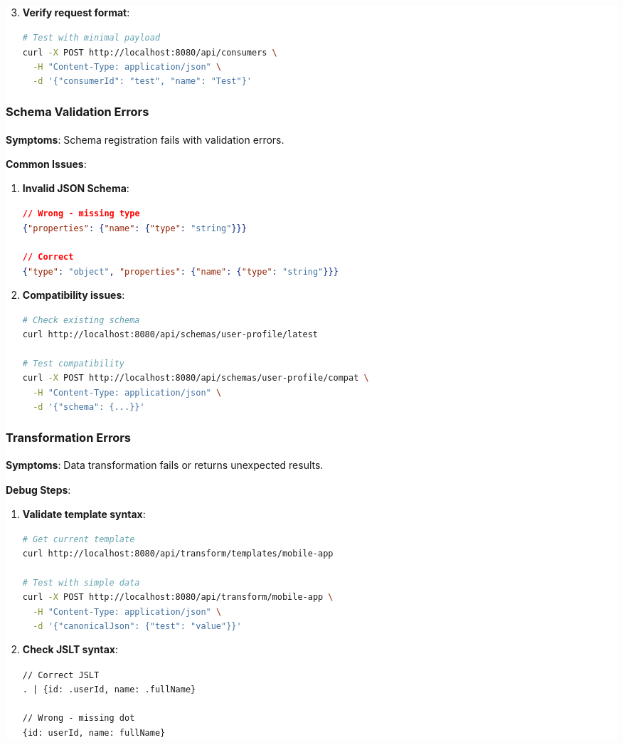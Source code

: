 3. **Verify request format**:
   ```bash
   # Test with minimal payload
   curl -X POST http://localhost:8080/api/consumers \
     -H "Content-Type: application/json" \
     -d '{"consumerId": "test", "name": "Test"}'
   ```

### Schema Validation Errors

**Symptoms**: Schema registration fails with validation errors.

**Common Issues**:

1. **Invalid JSON Schema**:
   ```json
   // Wrong - missing type
   {"properties": {"name": {"type": "string"}}}

   // Correct
   {"type": "object", "properties": {"name": {"type": "string"}}}
   ```

2. **Compatibility issues**:
   ```bash
   # Check existing schema
   curl http://localhost:8080/api/schemas/user-profile/latest

   # Test compatibility
   curl -X POST http://localhost:8080/api/schemas/user-profile/compat \
     -H "Content-Type: application/json" \
     -d '{"schema": {...}}'
   ```

### Transformation Errors

**Symptoms**: Data transformation fails or returns unexpected results.

**Debug Steps**:

1. **Validate template syntax**:
   ```bash
   # Get current template
   curl http://localhost:8080/api/transform/templates/mobile-app

   # Test with simple data
   curl -X POST http://localhost:8080/api/transform/mobile-app \
     -H "Content-Type: application/json" \
     -d '{"canonicalJson": {"test": "value"}}'
   ```

2. **Check JSLT syntax**:
   ```jslt
   // Correct JSLT
   . | {id: .userId, name: .fullName}

   // Wrong - missing dot
   {id: userId, name: fullName}
   ```
